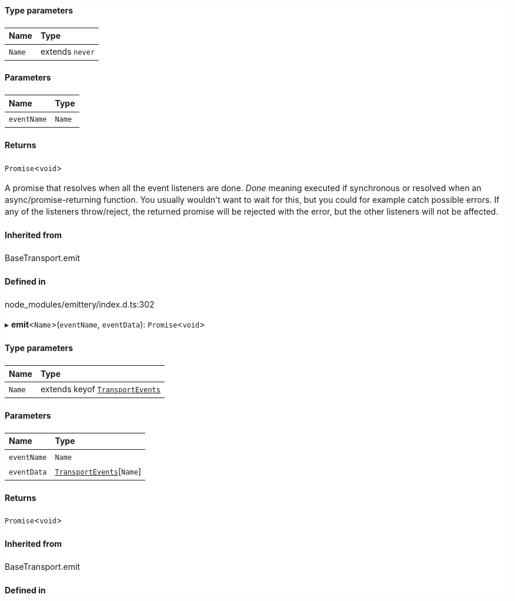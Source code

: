 #### Type parameters

| Name | Type |
| :------ | :------ |
| `Name` | extends `never` |

#### Parameters

| Name | Type |
| :------ | :------ |
| `eventName` | `Name` |

#### Returns

`Promise`<`void`\>

A promise that resolves when all the event listeners are done. *Done* meaning executed if synchronous or resolved when an async/promise-returning function. You usually wouldn't want to wait for this, but you could for example catch possible errors. If any of the listeners throw/reject, the returned promise will be rejected with the error, but the other listeners will not be affected.

#### Inherited from

BaseTransport.emit

#### Defined in

node_modules/emittery/index.d.ts:302

▸ **emit**<`Name`\>(`eventName`, `eventData`): `Promise`<`void`\>

#### Type parameters

| Name | Type |
| :------ | :------ |
| `Name` | extends keyof [`TransportEvents`](../interfaces/TransportEvents.md) |

#### Parameters

| Name | Type |
| :------ | :------ |
| `eventName` | `Name` |
| `eventData` | [`TransportEvents`](../interfaces/TransportEvents.md)[`Name`] |

#### Returns

`Promise`<`void`\>

#### Inherited from

BaseTransport.emit

#### Defined in
